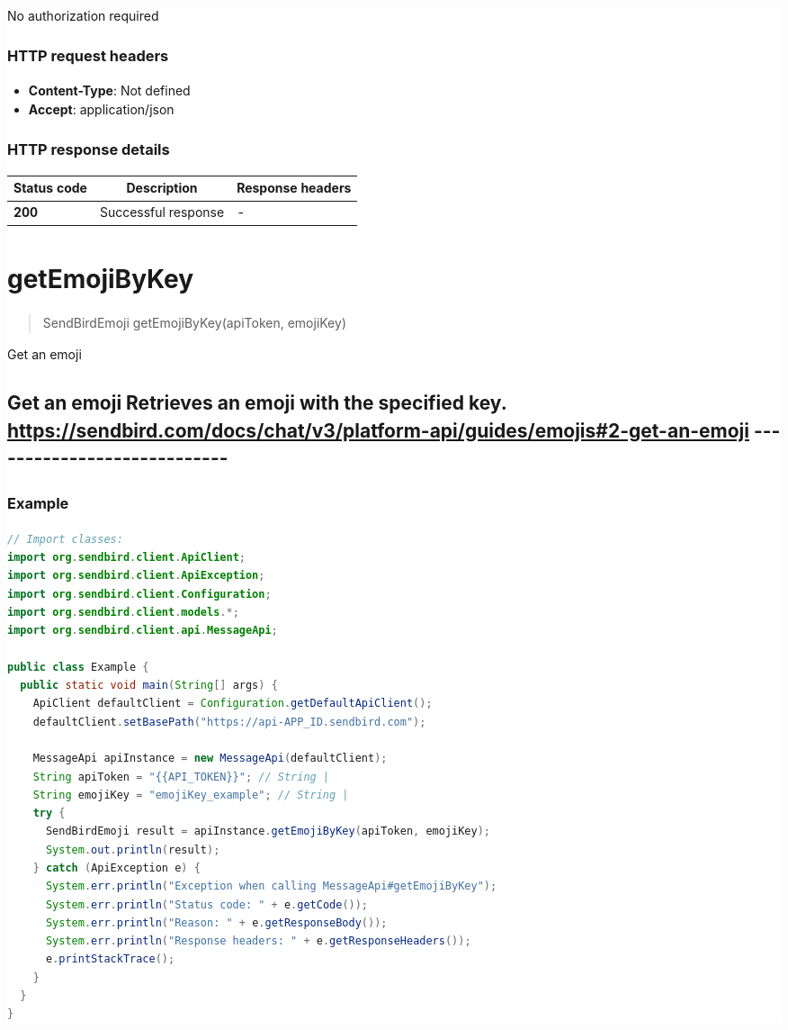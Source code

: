 No authorization required

### HTTP request headers

 - **Content-Type**: Not defined
 - **Accept**: application/json

### HTTP response details
| Status code | Description | Response headers |
|-------------|-------------|------------------|
| **200** | Successful response |  -  |

<a name="getEmojiByKey"></a>
# **getEmojiByKey**
> SendBirdEmoji getEmojiByKey(apiToken, emojiKey)

Get an emoji

## Get an emoji  Retrieves an emoji with the specified key.  https://sendbird.com/docs/chat/v3/platform-api/guides/emojis#2-get-an-emoji ----------------------------

### Example
```java
// Import classes:
import org.sendbird.client.ApiClient;
import org.sendbird.client.ApiException;
import org.sendbird.client.Configuration;
import org.sendbird.client.models.*;
import org.sendbird.client.api.MessageApi;

public class Example {
  public static void main(String[] args) {
    ApiClient defaultClient = Configuration.getDefaultApiClient();
    defaultClient.setBasePath("https://api-APP_ID.sendbird.com");

    MessageApi apiInstance = new MessageApi(defaultClient);
    String apiToken = "{{API_TOKEN}}"; // String | 
    String emojiKey = "emojiKey_example"; // String | 
    try {
      SendBirdEmoji result = apiInstance.getEmojiByKey(apiToken, emojiKey);
      System.out.println(result);
    } catch (ApiException e) {
      System.err.println("Exception when calling MessageApi#getEmojiByKey");
      System.err.println("Status code: " + e.getCode());
      System.err.println("Reason: " + e.getResponseBody());
      System.err.println("Response headers: " + e.getResponseHeaders());
      e.printStackTrace();
    }
  }
}
```
